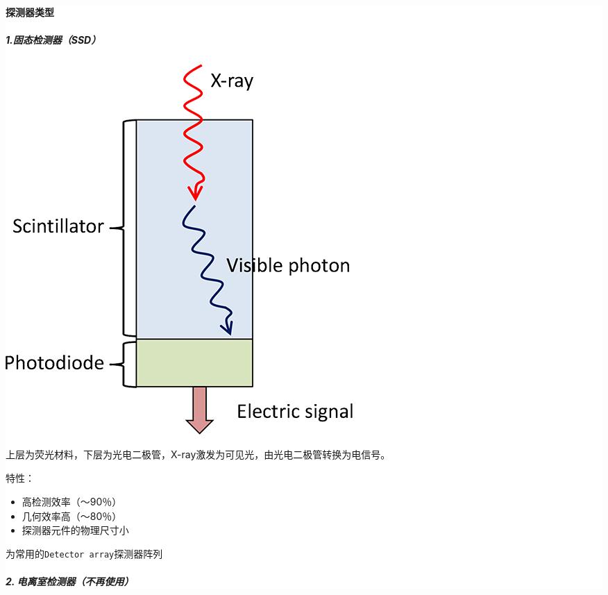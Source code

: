 #### 探测器类型

##### 1.固态检测器（SSD）

![](/img/20200419/Figure5.png)

上层为荧光材料，下层为光电二极管，X-ray激发为可见光，由光电二极管转换为电信号。

特性：

- 高检测效率（〜90％）
- 几何效率高（〜80％）
- 探测器元件的物理尺寸小

为常用的`Detector array`探测器阵列

##### 2. 电离室检测器（不再使用）
